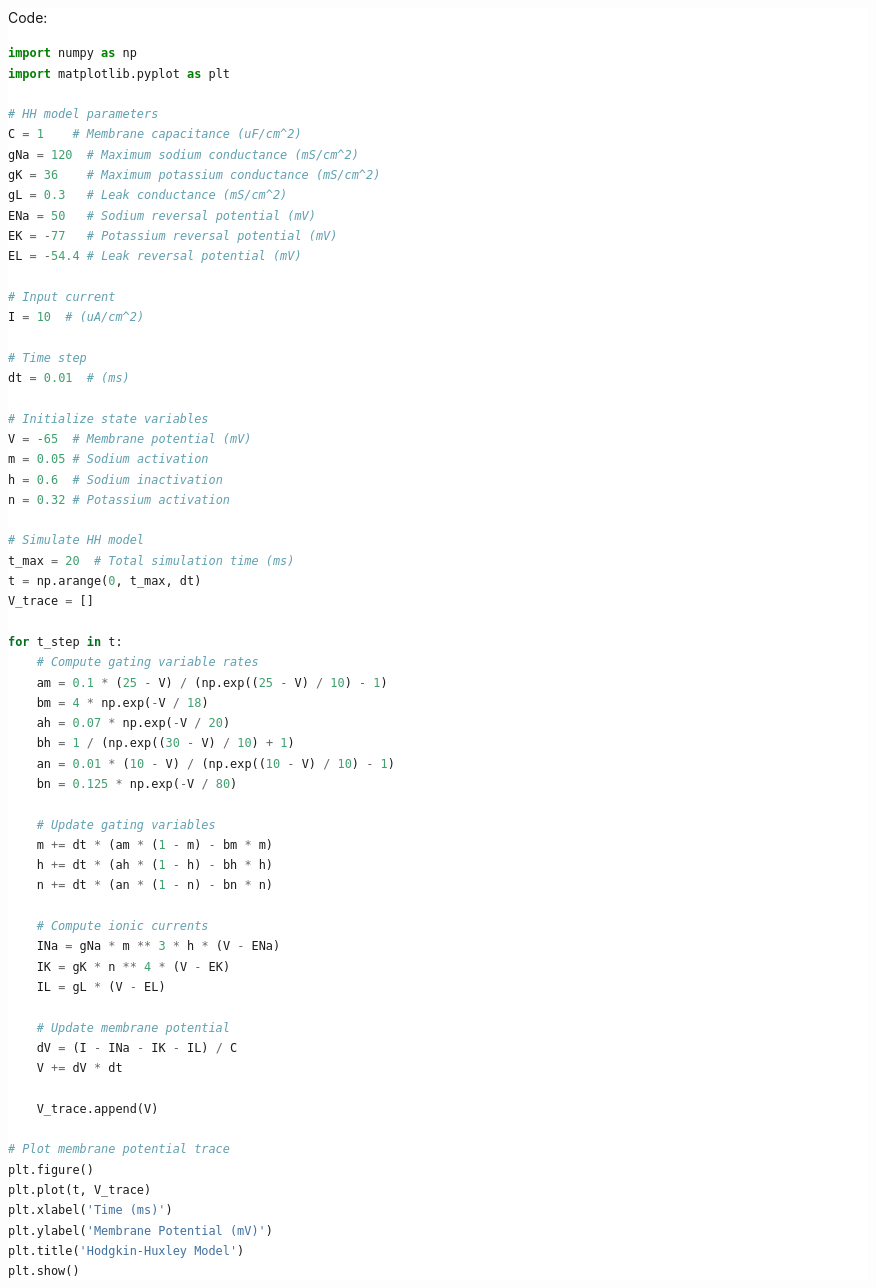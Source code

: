 Code:

```python
import numpy as np
import matplotlib.pyplot as plt

# HH model parameters
C = 1    # Membrane capacitance (uF/cm^2)
gNa = 120  # Maximum sodium conductance (mS/cm^2)
gK = 36    # Maximum potassium conductance (mS/cm^2)
gL = 0.3   # Leak conductance (mS/cm^2)
ENa = 50   # Sodium reversal potential (mV)
EK = -77   # Potassium reversal potential (mV)
EL = -54.4 # Leak reversal potential (mV)

# Input current
I = 10  # (uA/cm^2)

# Time step
dt = 0.01  # (ms)

# Initialize state variables
V = -65  # Membrane potential (mV)
m = 0.05 # Sodium activation
h = 0.6  # Sodium inactivation
n = 0.32 # Potassium activation

# Simulate HH model
t_max = 20  # Total simulation time (ms)
t = np.arange(0, t_max, dt)
V_trace = []

for t_step in t:
    # Compute gating variable rates
    am = 0.1 * (25 - V) / (np.exp((25 - V) / 10) - 1)
    bm = 4 * np.exp(-V / 18)
    ah = 0.07 * np.exp(-V / 20)
    bh = 1 / (np.exp((30 - V) / 10) + 1)
    an = 0.01 * (10 - V) / (np.exp((10 - V) / 10) - 1)
    bn = 0.125 * np.exp(-V / 80)

    # Update gating variables
    m += dt * (am * (1 - m) - bm * m)
    h += dt * (ah * (1 - h) - bh * h)
    n += dt * (an * (1 - n) - bn * n)

    # Compute ionic currents
    INa = gNa * m ** 3 * h * (V - ENa)
    IK = gK * n ** 4 * (V - EK)
    IL = gL * (V - EL)

    # Update membrane potential
    dV = (I - INa - IK - IL) / C
    V += dV * dt

    V_trace.append(V)

# Plot membrane potential trace
plt.figure()
plt.plot(t, V_trace)
plt.xlabel('Time (ms)')
plt.ylabel('Membrane Potential (mV)')
plt.title('Hodgkin-Huxley Model')
plt.show()
```